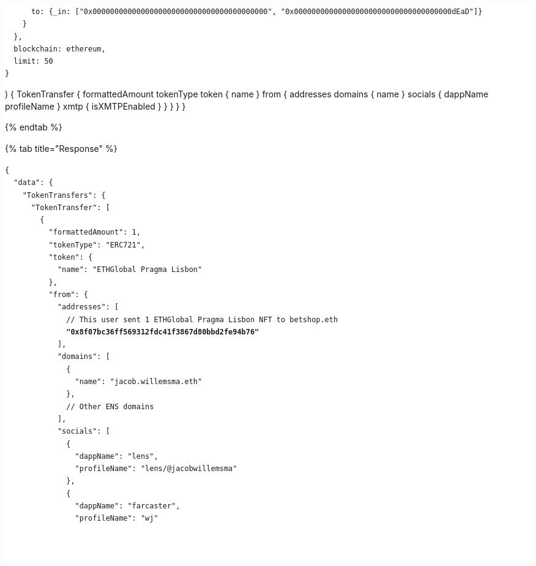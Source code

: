           to: {_in: ["0x0000000000000000000000000000000000000000", "0x000000000000000000000000000000000000dEaD"]}
        }
      },
      blockchain: ethereum,
      limit: 50
    }
  ) {
    TokenTransfer {
      formattedAmount
      tokenType
      token {
        name
      }
      from {
        addresses
        domains {
          name
        }
        socials {
          dappName
          profileName
        }
        xmtp {
          isXMTPEnabled
        }
      }
    }
  }
}
</code></pre>

{% endtab %}

{% tab title="Response" %}

<pre class="language-json"><code class="lang-json">{
  "data": {
    "TokenTransfers": {
      "TokenTransfer": [
        {
          "formattedAmount": 1,
          "tokenType": "ERC721",
          "token": {
            "name": "ETHGlobal Pragma Lisbon"
          },
          "from": {
            "addresses": [
              // This user sent 1 ETHGlobal Pragma Lisbon NFT to betshop.eth
<strong>              "0x8f07bc36ff569312fdc41f3867d80bbd2fe94b76"
</strong>            ],
            "domains": [
              {
                "name": "jacob.willemsma.eth"
              },
              // Other ENS domains
            ],
            "socials": [
              {
                "dappName": "lens",
                "profileName": "lens/@jacobwillemsma"
              },
              {
                "dappName": "farcaster",
                "profileName": "wj"